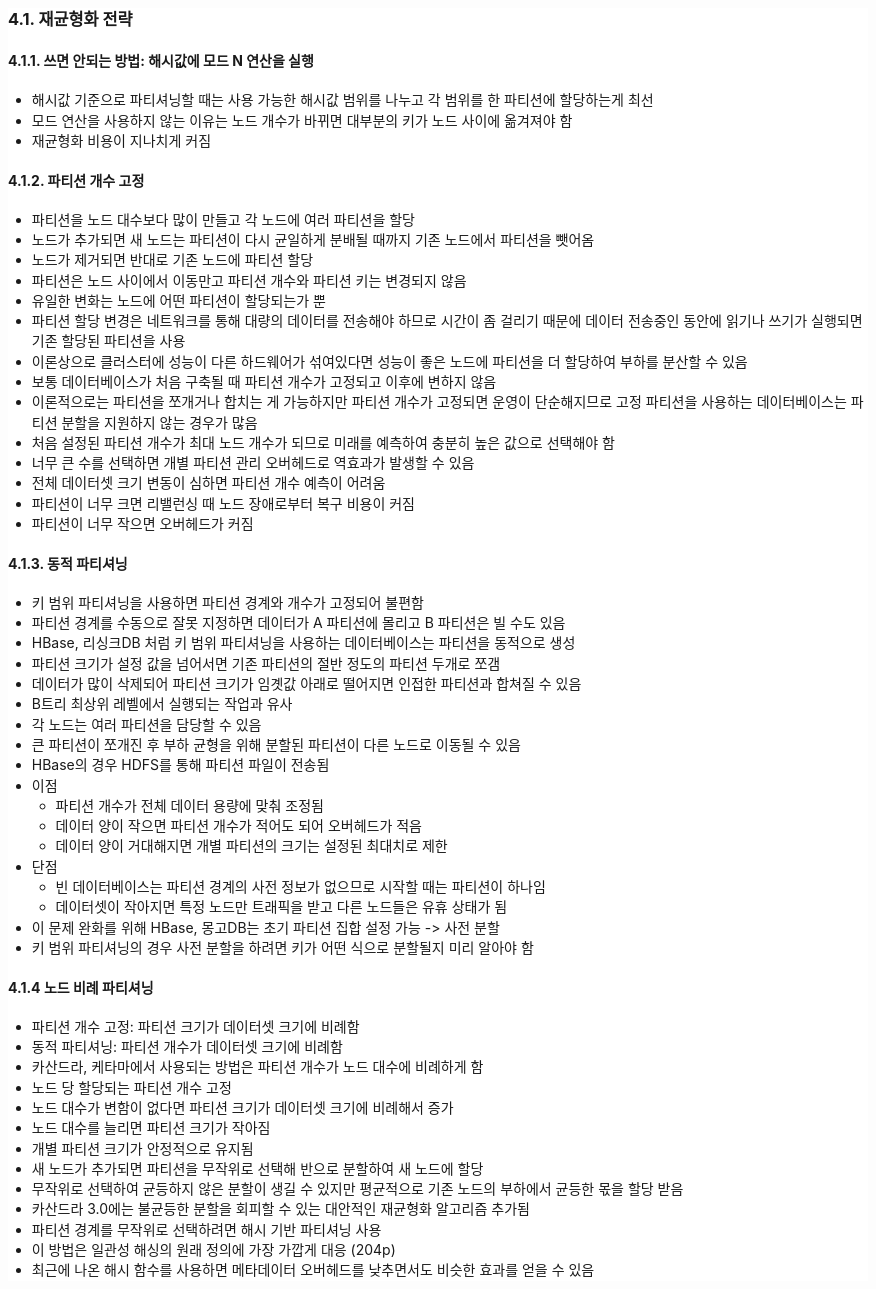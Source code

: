 ### 4.1. 재균형화 전략

#### 4.1.1. 쓰면 안되는 방법: 해시값에 모드 N 연산을 실행
- 해시값 기준으로 파티셔닝할 때는 사용 가능한 해시값 범위를 나누고 각 범위를 한 파티션에 할당하는게 최선
- 모드 연산을 사용하지 않는 이유는 노드 개수가 바뀌면 대부분의 키가 노드 사이에 옮겨져야 함
- 재균형화 비용이 지나치게 커짐

#### 4.1.2. 파티션 개수 고정
- 파티션을 노드 대수보다 많이 만들고 각 노드에 여러 파티션을 할당
- 노드가 추가되면 새 노드는 파티션이 다시 균일하게 분배될 때까지 기존 노드에서 파티션을 뺏어옴
- 노드가 제거되면 반대로 기존 노드에 파티션 할당
- 파티션은 노드 사이에서 이동만고 파티션 개수와 파티션 키는 변경되지 않음
- 유일한 변화는 노드에 어떤 파티션이 할당되는가 뿐
- 파티션 할당 변경은 네트워크를 통해 대량의 데이터를 전송해야 하므로 시간이 좀 걸리기 때문에 데이터 전송중인 동안에 읽기나 쓰기가 실행되면 기존 할당된 파티션을 사용
- 이론상으로 클러스터에 성능이 다른 하드웨어가 섞여있다면 성능이 좋은 노드에 파티션을 더 할당하여 부하를 분산할 수 있음
- 보통 데이터베이스가 처음 구축될 때 파티션 개수가 고정되고 이후에 변하지 않음
- 이론적으로는 파티션을 쪼개거나 합치는 게 가능하지만 파티션 개수가 고정되면 운영이 단순해지므로 고정 파티션을 사용하는 데이터베이스는 파티션 분할을 지원하지 않는 경우가 많음
- 처음 설정된 파티션 개수가 최대 노드 개수가 되므로 미래를 예측하여 충분히 높은 값으로 선택해야 함
- 너무 큰 수를 선택하면 개별 파티션 관리 오버헤드로 역효과가 발생할 수 있음
- 전체 데이터셋 크기 변동이 심하면 파티션 개수 예측이 어려움
- 파티션이 너무 크면 리밸런싱 때 노드 장애로부터 복구 비용이 커짐
- 파티션이 너무 작으면 오버헤드가 커짐

#### 4.1.3. 동적 파티셔닝
- 키 범위 파티셔닝을 사용하면 파티션 경계와 개수가 고정되어 불편함
- 파티션 경계를 수동으로 잘못 지정하면 데이터가 A 파티션에 몰리고 B 파티션은 빌 수도 있음
- HBase, 리싱크DB 처럼 키 범위 파티셔닝을 사용하는 데이터베이스는 파티션을 동적으로 생성
- 파티션 크기가 설정 값을 넘어서면 기존 파티션의 절반 정도의 파티션 두개로 쪼갬
- 데이터가 많이 삭제되어 파티션 크기가 임곗값 아래로 떨어지면 인접한 파티션과 합쳐질 수 있음
- B트리 최상위 레벨에서 실행되는 작업과 유사
- 각 노드는 여러 파티션을 담당할 수 있음
- 큰 파티션이 쪼개진 후 부하 균형을 위해 분할된 파티션이 다른 노드로 이동될 수 있음
- HBase의 경우 HDFS를 통해 파티션 파일이 전송됨
- 이점
	- 파티션 개수가 전체 데이터 용량에 맞춰 조정됨
	- 데이터 양이 작으면 파티션 개수가 적어도 되어 오버헤드가 적음
	- 데이터 양이 거대해지면 개별 파티션의 크기는 설정된 최대치로 제한
- 단점
	- 빈 데이터베이스는 파티션 경계의 사전 정보가 없으므로 시작할 때는 파티션이 하나임
	- 데이터셋이 작아지면 특정 노드만 트래픽을 받고 다른 노드들은 유휴 상태가 됨
- 이 문제 완화를 위해 HBase, 몽고DB는 초기 파티션 집합 설정 가능 -> 사전 분할
- 키 범위 파티셔닝의 경우 사전 분할을 하려면 키가 어떤 식으로 분할될지 미리 알아야 함

#### 4.1.4 노드 비례 파티셔닝
- 파티션 개수 고정: 파티션 크기가 데이터셋 크기에 비례함
- 동적 파티셔닝: 파티션 개수가 데이터셋 크기에 비례함
- 카산드라, 케타마에서 사용되는 방법은 파티션 개수가 노드 대수에 비례하게 함
- 노드 당 할당되는 파티션 개수 고정
- 노드 대수가 변함이 없다면 파티션 크기가 데이터셋 크기에 비례해서 증가
- 노드 대수를 늘리면 파티션 크기가 작아짐
- 개별 파티션 크기가 안정적으로 유지됨
- 새 노드가 추가되면 파티션을 무작위로 선택해 반으로 분할하여 새 노드에 할당
- 무작위로 선택하여 균등하지 않은 분할이 생길 수 있지만 평균적으로 기존 노드의 부하에서 균등한 몫을 할당 받음
- 카산드라 3.0에는 불균등한 분할을 회피할 수 있는 대안적인 재균형화 알고리즘 추가됨
- 파티션 경계를 무작위로 선택하려면 해시 기반 파티셔닝 사용
- 이 방법은 일관성 해싱의 원래 정의에 가장 가깝게 대응 (204p)
- 최근에 나온 해시 함수를 사용하면 메타데이터 오버헤드를 낮추면서도 비슷한 효과를 얻을 수 있음
